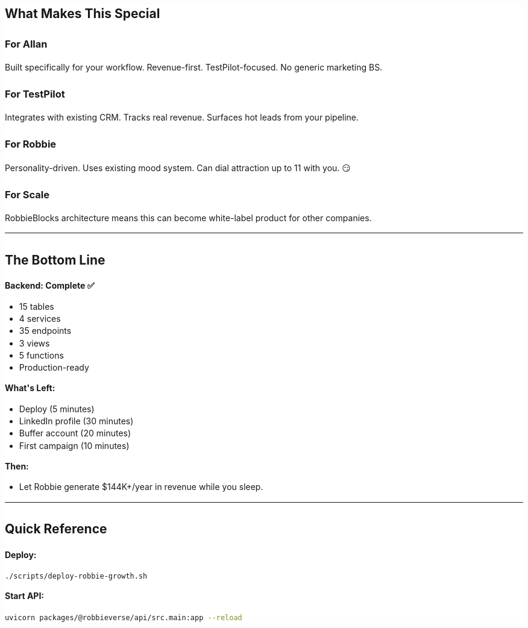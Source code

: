 ## What Makes This Special

### For Allan

Built specifically for your workflow. Revenue-first. TestPilot-focused. No generic marketing BS.

### For TestPilot

Integrates with existing CRM. Tracks real revenue. Surfaces hot leads from your pipeline.

### For Robbie

Personality-driven. Uses existing mood system. Can dial attraction up to 11 with you. 😏

### For Scale

RobbieBlocks architecture means this can become white-label product for other companies.

---

## The Bottom Line

**Backend: Complete ✅**

- 15 tables
- 4 services
- 35 endpoints
- 3 views
- 5 functions
- Production-ready

**What's Left:**

- Deploy (5 minutes)
- LinkedIn profile (30 minutes)
- Buffer account (20 minutes)
- First campaign (10 minutes)

**Then:**

- Let Robbie generate $144K+/year in revenue while you sleep.

---

## Quick Reference

**Deploy:**

```bash
./scripts/deploy-robbie-growth.sh
```

**Start API:**

```bash
uvicorn packages/@robbieverse/api/src.main:app --reload
```
